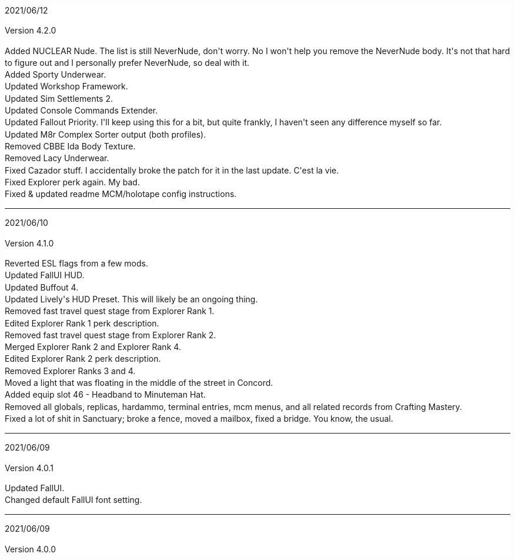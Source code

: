 
2021/06/12

Version 4.2.0

Added NUCLEAR Nude. The list is still NeverNude, don't worry. No I won't help you remove the NeverNude body. It's not that hard to figure out and I personally prefer NeverNude, so deal with it.  
Added Sporty Underwear.  
Updated Workshop Framework.  
Updated Sim Settlements 2.  
Updated Console Commands Extender.  
Updated Fallout Priority. I'll keep using this for a bit, but quite frankly, I haven't seen any difference myself so far.  
Updated M8r Complex Sorter output (both profiles).  
Removed CBBE Ida Body Texture.  
Removed Lacy Underwear.  
Fixed Cazador stuff. I accidentally broke the patch for it in the last update. C'est la vie.  
Fixed Explorer perk again. My bad.  
Fixed & updated readme MCM/holotape config instructions.

---

2021/06/10

Version 4.1.0

Reverted ESL flags from a few mods.  
Updated FallUI HUD.  
Updated Buffout 4.  
Updated Lively's HUD Preset. This will likely be an ongoing thing.  
Removed fast travel quest stage from Explorer Rank 1.  
Edited Explorer Rank 1 perk description.  
Removed fast travel quest stage from Explorer Rank 2.  
Merged Explorer Rank 2 and Explorer Rank 4.  
Edited Explorer Rank 2 perk description.  
Removed Explorer Ranks 3 and 4.  
Moved a light that was floating in the middle of the street in Concord.  
Added equip slot 46 - Headband to Minuteman Hat.  
Removed all globals, replicas, hardammo, terminal entries, mcm menus, and all related records from Crafting Mastery.  
Fixed a lot of shit in Sanctuary; broke a fence, moved a mailbox, fixed a bridge. You know, the usual.

---

2021/06/09

Version 4.0.1

Updated FallUI.  
Changed default FallUI font setting.

---

2021/06/09

Version 4.0.0
